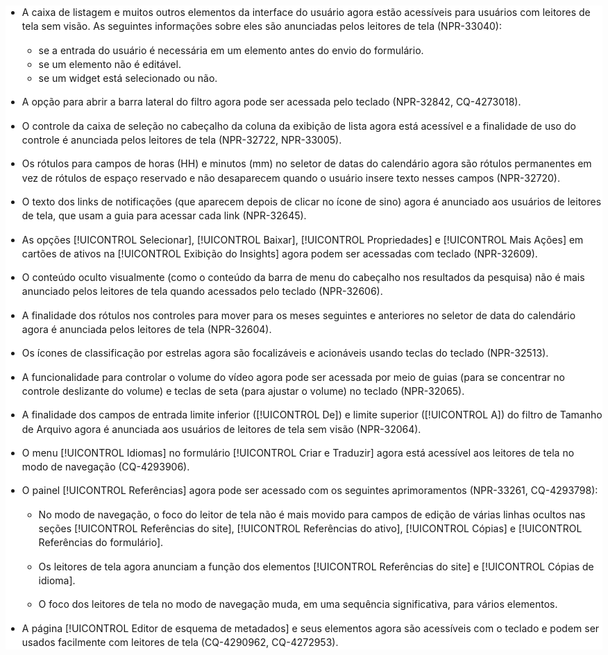 * A caixa de listagem e muitos outros elementos da interface do usuário agora estão acessíveis para usuários com leitores de tela sem visão. As seguintes informações sobre eles são anunciadas pelos leitores de tela (NPR-33040):

   * se a entrada do usuário é necessária em um elemento antes do envio do formulário.
   * se um elemento não é editável.
   * se um widget está selecionado ou não.

* A opção para abrir a barra lateral do filtro agora pode ser acessada pelo teclado (NPR-32842, CQ-4273018).

* O controle da caixa de seleção no cabeçalho da coluna da exibição de lista agora está acessível e a finalidade de uso do controle é anunciada pelos leitores de tela (NPR-32722, NPR-33005).

* Os rótulos para campos de horas (HH) e minutos (mm) no seletor de datas do calendário agora são rótulos permanentes em vez de rótulos de espaço reservado e não desaparecem quando o usuário insere texto nesses campos (NPR-32720).

* O texto dos links de notificações (que aparecem depois de clicar no ícone de sino) agora é anunciado aos usuários de leitores de tela, que usam a guia para acessar cada link (NPR-32645).

* As opções [!UICONTROL Selecionar], [!UICONTROL Baixar], [!UICONTROL Propriedades] e [!UICONTROL Mais Ações] em cartões de ativos na [!UICONTROL Exibição do Insights] agora podem ser acessadas com teclado (NPR-32609).

* O conteúdo oculto visualmente (como o conteúdo da barra de menu do cabeçalho nos resultados da pesquisa) não é mais anunciado pelos leitores de tela quando acessados pelo teclado (NPR-32606).

* A finalidade dos rótulos nos controles para mover para os meses seguintes e anteriores no seletor de data do calendário agora é anunciada pelos leitores de tela (NPR-32604).

* Os ícones de classificação por estrelas agora são focalizáveis e acionáveis usando teclas do teclado (NPR-32513).

* A funcionalidade para controlar o volume do vídeo agora pode ser acessada por meio de guias (para se concentrar no controle deslizante do volume) e teclas de seta (para ajustar o volume) no teclado (NPR-32065).

* A finalidade dos campos de entrada limite inferior ([!UICONTROL De]) e limite superior ([!UICONTROL A]) do filtro de Tamanho de Arquivo agora é anunciada aos usuários de leitores de tela sem visão (NPR-32064).

* O menu [!UICONTROL Idiomas] no formulário [!UICONTROL Criar e Traduzir] agora está acessível aos leitores de tela no modo de navegação (CQ-4293906).

* O painel [!UICONTROL Referências] agora pode ser acessado com os seguintes aprimoramentos (NPR-33261, CQ-4293798):

   * No modo de navegação, o foco do leitor de tela não é mais movido para campos de edição de várias linhas ocultos nas seções [!UICONTROL Referências do site], [!UICONTROL Referências do ativo], [!UICONTROL Cópias] e [!UICONTROL Referências do formulário].

   * Os leitores de tela agora anunciam a função dos elementos [!UICONTROL Referências do site] e [!UICONTROL Cópias de idioma].

   * O foco dos leitores de tela no modo de navegação muda, em uma sequência significativa, para vários elementos.

* A página [!UICONTROL Editor de esquema de metadados] e seus elementos agora são acessíveis com o teclado e podem ser usados facilmente com leitores de tela (CQ-4290962, CQ-4272953).
